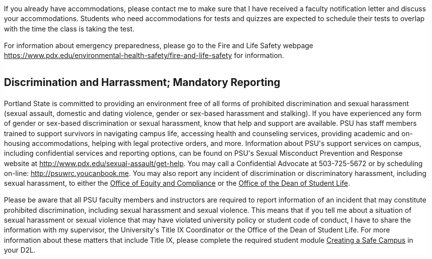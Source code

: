 If you already have accommodations, please contact me to
make sure that I have received a faculty notification letter
and discuss your accommodations. Students who need
accommodations for tests and quizzes are expected to
schedule their tests to overlap with the time the class is
taking the test.

For information about emergency preparedness, please go to
the Fire and Life Safety webpage
<https://www.pdx.edu/environmental-health-safety/fire-and-life-safety>
for information.

## Discrimination and Harrassment; Mandatory Reporting

Portland State is committed to providing an environment free
of all forms of prohibited discrimination and sexual
harassment (sexual assault, domestic and dating violence,
gender or sex-based harassment and stalking). If you have
experienced any form of gender or sex-based discrimination
or sexual harassment, know that help and support are
available. PSU has staff members trained to support
survivors in navigating campus life, accessing health and
counseling services, providing academic and on-housing
accommodations, helping with legal protective orders, and
more. Information about PSU's support services on campus,
including confidential services and reporting options, can
be found on PSU's Sexual Misconduct Prevention and Response
website at <http://www.pdx.edu/sexual-assault/get-help>. You
may call a Confidential Advocate at 503-725-5672 or by
scheduling on-line: <http://psuwrc.youcanbook.me>. You may
also report any incident of discrimination or discriminatory
harassment, including sexual harassment, to either the
[Office of Equity and Compliance](http://www.pdx.edu/diversity/office-of-equity-compliance)
or the
[Office of the Dean of Student Life](http://www.pdx.edu/dos/student-conduct-at-psu).

Please be aware that all PSU faculty members and instructors
are required to report information of an incident that may
constitute prohibited discrimination, including sexual
harassment and sexual violence. This means that if you tell
me about a situation of sexual harassment or sexual violence
that may have violated university policy or student code of
conduct, I have to share the information with my supervisor,
the University's Title IX Coordinator or the Office of the
Dean of Student Life. For more information about these
matters that include Title IX, please complete the required
student module
[Creating a Safe Campus](http://www.pdx.edu/sexual-assault/safe-campus-module)
in your D2L.
